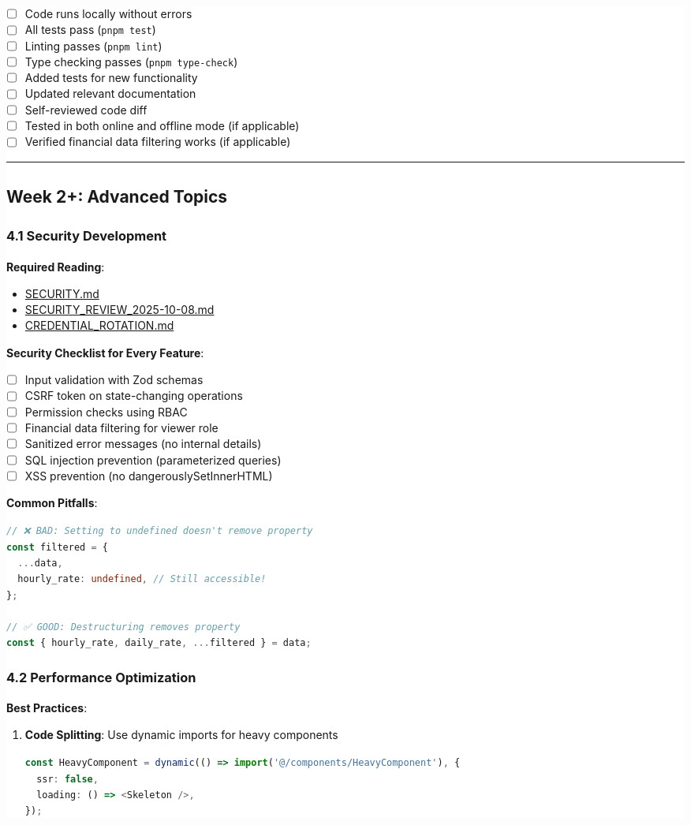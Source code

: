 - [ ] Code runs locally without errors
- [ ] All tests pass (`pnpm test`)
- [ ] Linting passes (`pnpm lint`)
- [ ] Type checking passes (`pnpm type-check`)
- [ ] Added tests for new functionality
- [ ] Updated relevant documentation
- [ ] Self-reviewed code diff
- [ ] Tested in both online and offline mode (if applicable)
- [ ] Verified financial data filtering works (if applicable)

---

## Week 2+: Advanced Topics

### 4.1 Security Development

**Required Reading**:

- [SECURITY.md](../SECURITY.md)
- [SECURITY_REVIEW_2025-10-08.md](./SECURITY_REVIEW_2025-10-08.md)
- [CREDENTIAL_ROTATION.md](./CREDENTIAL_ROTATION.md)

**Security Checklist for Every Feature**:

- [ ] Input validation with Zod schemas
- [ ] CSRF token on state-changing operations
- [ ] Permission checks using RBAC
- [ ] Financial data filtering for viewer role
- [ ] Sanitized error messages (no internal details)
- [ ] SQL injection prevention (parameterized queries)
- [ ] XSS prevention (no dangerouslySetInnerHTML)

**Common Pitfalls**:

```typescript
// ❌ BAD: Setting to undefined doesn't remove property
const filtered = {
  ...data,
  hourly_rate: undefined, // Still accessible!
};

// ✅ GOOD: Destructuring removes property
const { hourly_rate, daily_rate, ...filtered } = data;
```

### 4.2 Performance Optimization

**Best Practices**:

1. **Code Splitting**: Use dynamic imports for heavy components

   ```typescript
   const HeavyComponent = dynamic(() => import('@/components/HeavyComponent'), {
     ssr: false,
     loading: () => <Skeleton />,
   });
   ```
